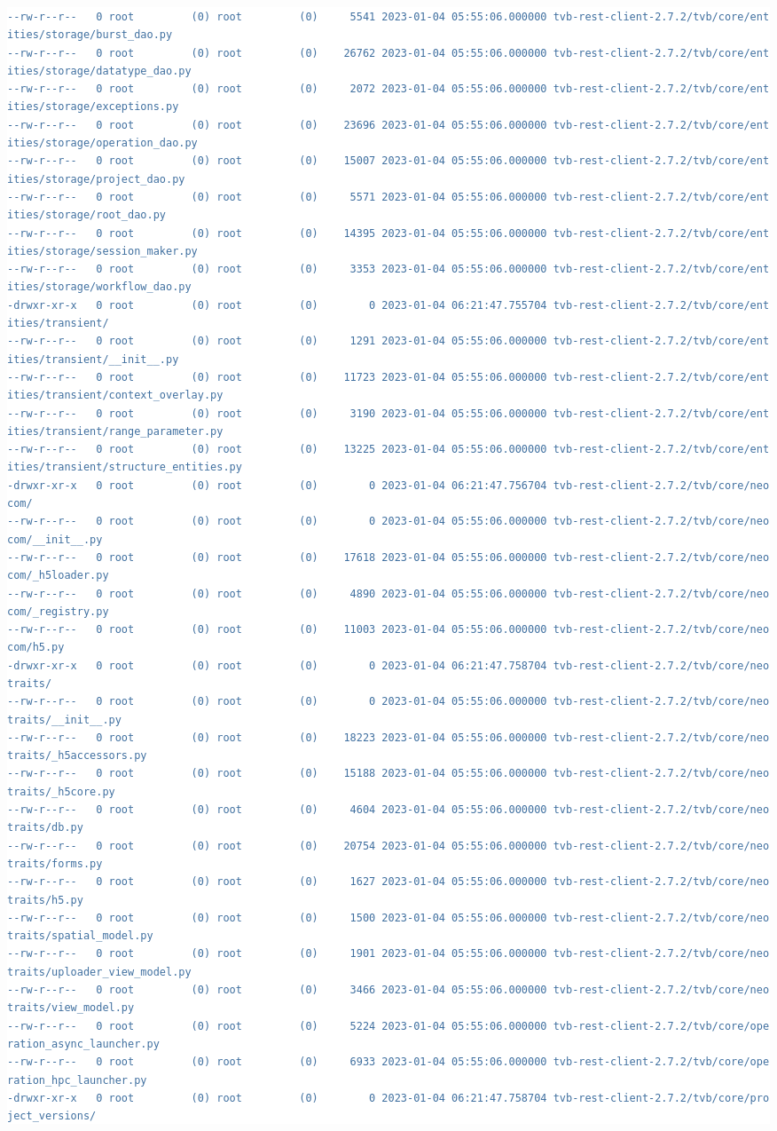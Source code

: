 ```diff
--rw-r--r--   0 root         (0) root         (0)     5541 2023-01-04 05:55:06.000000 tvb-rest-client-2.7.2/tvb/core/entities/storage/burst_dao.py
--rw-r--r--   0 root         (0) root         (0)    26762 2023-01-04 05:55:06.000000 tvb-rest-client-2.7.2/tvb/core/entities/storage/datatype_dao.py
--rw-r--r--   0 root         (0) root         (0)     2072 2023-01-04 05:55:06.000000 tvb-rest-client-2.7.2/tvb/core/entities/storage/exceptions.py
--rw-r--r--   0 root         (0) root         (0)    23696 2023-01-04 05:55:06.000000 tvb-rest-client-2.7.2/tvb/core/entities/storage/operation_dao.py
--rw-r--r--   0 root         (0) root         (0)    15007 2023-01-04 05:55:06.000000 tvb-rest-client-2.7.2/tvb/core/entities/storage/project_dao.py
--rw-r--r--   0 root         (0) root         (0)     5571 2023-01-04 05:55:06.000000 tvb-rest-client-2.7.2/tvb/core/entities/storage/root_dao.py
--rw-r--r--   0 root         (0) root         (0)    14395 2023-01-04 05:55:06.000000 tvb-rest-client-2.7.2/tvb/core/entities/storage/session_maker.py
--rw-r--r--   0 root         (0) root         (0)     3353 2023-01-04 05:55:06.000000 tvb-rest-client-2.7.2/tvb/core/entities/storage/workflow_dao.py
-drwxr-xr-x   0 root         (0) root         (0)        0 2023-01-04 06:21:47.755704 tvb-rest-client-2.7.2/tvb/core/entities/transient/
--rw-r--r--   0 root         (0) root         (0)     1291 2023-01-04 05:55:06.000000 tvb-rest-client-2.7.2/tvb/core/entities/transient/__init__.py
--rw-r--r--   0 root         (0) root         (0)    11723 2023-01-04 05:55:06.000000 tvb-rest-client-2.7.2/tvb/core/entities/transient/context_overlay.py
--rw-r--r--   0 root         (0) root         (0)     3190 2023-01-04 05:55:06.000000 tvb-rest-client-2.7.2/tvb/core/entities/transient/range_parameter.py
--rw-r--r--   0 root         (0) root         (0)    13225 2023-01-04 05:55:06.000000 tvb-rest-client-2.7.2/tvb/core/entities/transient/structure_entities.py
-drwxr-xr-x   0 root         (0) root         (0)        0 2023-01-04 06:21:47.756704 tvb-rest-client-2.7.2/tvb/core/neocom/
--rw-r--r--   0 root         (0) root         (0)        0 2023-01-04 05:55:06.000000 tvb-rest-client-2.7.2/tvb/core/neocom/__init__.py
--rw-r--r--   0 root         (0) root         (0)    17618 2023-01-04 05:55:06.000000 tvb-rest-client-2.7.2/tvb/core/neocom/_h5loader.py
--rw-r--r--   0 root         (0) root         (0)     4890 2023-01-04 05:55:06.000000 tvb-rest-client-2.7.2/tvb/core/neocom/_registry.py
--rw-r--r--   0 root         (0) root         (0)    11003 2023-01-04 05:55:06.000000 tvb-rest-client-2.7.2/tvb/core/neocom/h5.py
-drwxr-xr-x   0 root         (0) root         (0)        0 2023-01-04 06:21:47.758704 tvb-rest-client-2.7.2/tvb/core/neotraits/
--rw-r--r--   0 root         (0) root         (0)        0 2023-01-04 05:55:06.000000 tvb-rest-client-2.7.2/tvb/core/neotraits/__init__.py
--rw-r--r--   0 root         (0) root         (0)    18223 2023-01-04 05:55:06.000000 tvb-rest-client-2.7.2/tvb/core/neotraits/_h5accessors.py
--rw-r--r--   0 root         (0) root         (0)    15188 2023-01-04 05:55:06.000000 tvb-rest-client-2.7.2/tvb/core/neotraits/_h5core.py
--rw-r--r--   0 root         (0) root         (0)     4604 2023-01-04 05:55:06.000000 tvb-rest-client-2.7.2/tvb/core/neotraits/db.py
--rw-r--r--   0 root         (0) root         (0)    20754 2023-01-04 05:55:06.000000 tvb-rest-client-2.7.2/tvb/core/neotraits/forms.py
--rw-r--r--   0 root         (0) root         (0)     1627 2023-01-04 05:55:06.000000 tvb-rest-client-2.7.2/tvb/core/neotraits/h5.py
--rw-r--r--   0 root         (0) root         (0)     1500 2023-01-04 05:55:06.000000 tvb-rest-client-2.7.2/tvb/core/neotraits/spatial_model.py
--rw-r--r--   0 root         (0) root         (0)     1901 2023-01-04 05:55:06.000000 tvb-rest-client-2.7.2/tvb/core/neotraits/uploader_view_model.py
--rw-r--r--   0 root         (0) root         (0)     3466 2023-01-04 05:55:06.000000 tvb-rest-client-2.7.2/tvb/core/neotraits/view_model.py
--rw-r--r--   0 root         (0) root         (0)     5224 2023-01-04 05:55:06.000000 tvb-rest-client-2.7.2/tvb/core/operation_async_launcher.py
--rw-r--r--   0 root         (0) root         (0)     6933 2023-01-04 05:55:06.000000 tvb-rest-client-2.7.2/tvb/core/operation_hpc_launcher.py
-drwxr-xr-x   0 root         (0) root         (0)        0 2023-01-04 06:21:47.758704 tvb-rest-client-2.7.2/tvb/core/project_versions/
```